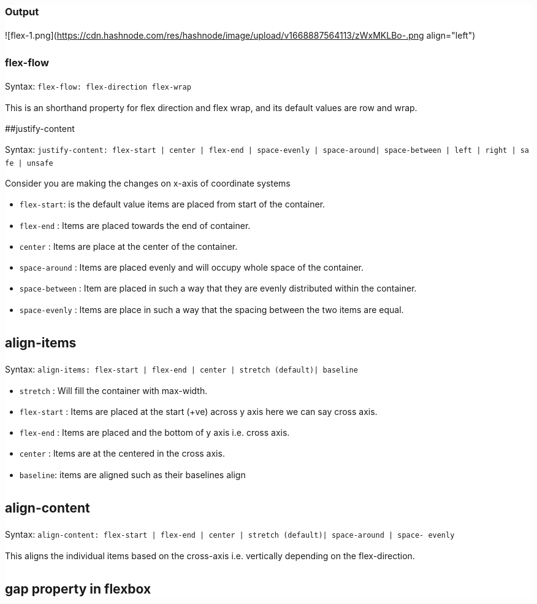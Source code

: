 ### Output

![flex-1.png](https://cdn.hashnode.com/res/hashnode/image/upload/v1668887564113/zWxMKLBo-.png align="left")

### flex-flow

Syntax: `flex-flow: flex-direction flex-wrap`

This is an shorthand property for flex direction and flex wrap, and its default values are row and wrap.

##justify-content

Syntax: 
`justify-content: flex-start | center | flex-end | space-evenly | space-around| space-between | left | right | safe | unsafe`

Consider you are making the changes on x-axis of coordinate systems

- `flex-start`:  is the default value items are placed from start of the container.

- `flex-end` : Items are placed towards the end of container.

- `center` : Items are place at the center of the container.

- `space-around` : Items are placed evenly and will occupy whole space of the container.

- `space-between` : Item are placed in such a way that they are evenly distributed within 
     the  container.

- `space-evenly` :  Items are place in such a way that the spacing between the two items 
    are equal.
   
## align-items

Syntax: `align-items: flex-start | flex-end | center | stretch (default)| baseline `

- `stretch` : Will fill the container with max-width.

- `flex-start` :  Items are placed at the start (+ve) across y axis here we can say cross axis.

- `flex-end` : Items are placed and the bottom of y axis i.e. cross axis.

- `center` : Items are at the centered in the cross axis.

- `baseline`: items are aligned such as their baselines align

## align-content

Syntax: `align-content: flex-start | flex-end | center | stretch (default)| space-around | space- evenly`

This aligns the individual items based on the cross-axis i.e. vertically depending on the flex-direction.

## gap property in flexbox
